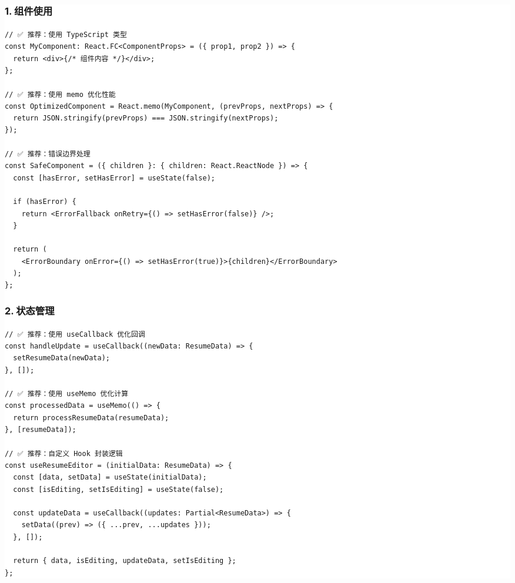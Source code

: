 ### 1. 组件使用

```tsx
// ✅ 推荐：使用 TypeScript 类型
const MyComponent: React.FC<ComponentProps> = ({ prop1, prop2 }) => {
  return <div>{/* 组件内容 */}</div>;
};

// ✅ 推荐：使用 memo 优化性能
const OptimizedComponent = React.memo(MyComponent, (prevProps, nextProps) => {
  return JSON.stringify(prevProps) === JSON.stringify(nextProps);
});

// ✅ 推荐：错误边界处理
const SafeComponent = ({ children }: { children: React.ReactNode }) => {
  const [hasError, setHasError] = useState(false);

  if (hasError) {
    return <ErrorFallback onRetry={() => setHasError(false)} />;
  }

  return (
    <ErrorBoundary onError={() => setHasError(true)}>{children}</ErrorBoundary>
  );
};
```

### 2. 状态管理

```tsx
// ✅ 推荐：使用 useCallback 优化回调
const handleUpdate = useCallback((newData: ResumeData) => {
  setResumeData(newData);
}, []);

// ✅ 推荐：使用 useMemo 优化计算
const processedData = useMemo(() => {
  return processResumeData(resumeData);
}, [resumeData]);

// ✅ 推荐：自定义 Hook 封装逻辑
const useResumeEditor = (initialData: ResumeData) => {
  const [data, setData] = useState(initialData);
  const [isEditing, setIsEditing] = useState(false);

  const updateData = useCallback((updates: Partial<ResumeData>) => {
    setData((prev) => ({ ...prev, ...updates }));
  }, []);

  return { data, isEditing, updateData, setIsEditing };
};
```
